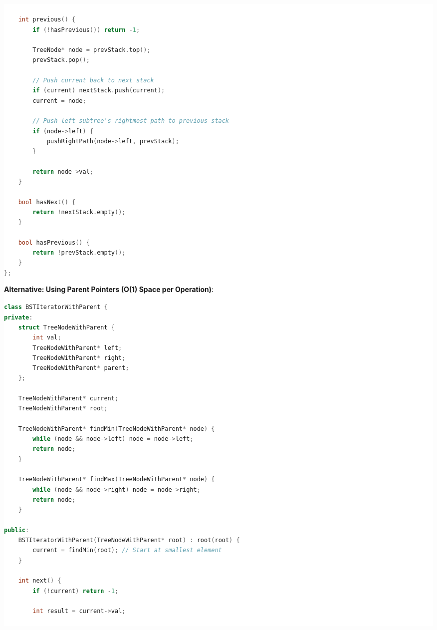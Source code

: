 ```cpp
    
    int previous() {
        if (!hasPrevious()) return -1;
        
        TreeNode* node = prevStack.top();
        prevStack.pop();
        
        // Push current back to next stack
        if (current) nextStack.push(current);
        current = node;
        
        // Push left subtree's rightmost path to previous stack
        if (node->left) {
            pushRightPath(node->left, prevStack);
        }
        
        return node->val;
    }
    
    bool hasNext() {
        return !nextStack.empty();
    }
    
    bool hasPrevious() {
        return !prevStack.empty();
    }
};
```

**Alternative: Using Parent Pointers (O(1) Space per Operation)**:

```cpp
class BSTIteratorWithParent {
private:
    struct TreeNodeWithParent {
        int val;
        TreeNodeWithParent* left;
        TreeNodeWithParent* right;
        TreeNodeWithParent* parent;
    };
    
    TreeNodeWithParent* current;
    TreeNodeWithParent* root;
    
    TreeNodeWithParent* findMin(TreeNodeWithParent* node) {
        while (node && node->left) node = node->left;
        return node;
    }
    
    TreeNodeWithParent* findMax(TreeNodeWithParent* node) {
        while (node && node->right) node = node->right;
        return node;
    }
    
public:
    BSTIteratorWithParent(TreeNodeWithParent* root) : root(root) {
        current = findMin(root); // Start at smallest element
    }
    
    int next() {
        if (!current) return -1;
        
        int result = current->val;
        
```